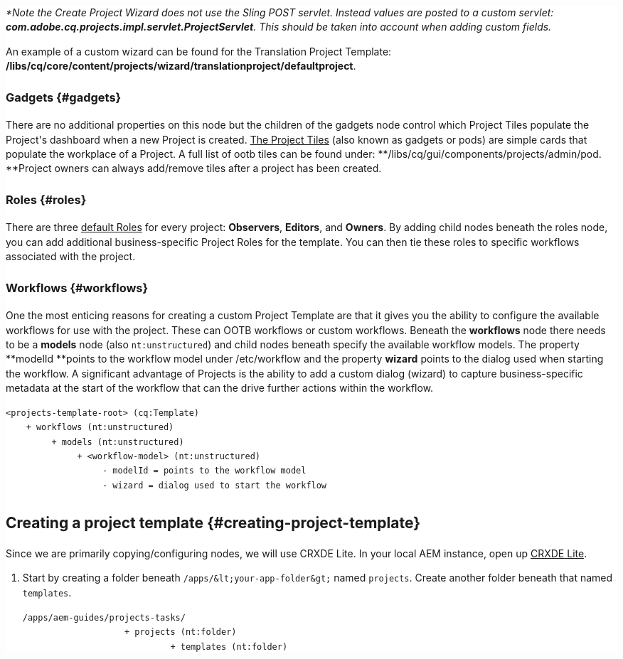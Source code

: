 *&#42;Note the Create Project Wizard does not use the Sling POST servlet. Instead values are posted to a custom servlet: **com.adobe.cq.projects.impl.servlet.ProjectServlet**. This should be taken into account when adding custom fields.*

An example of a custom wizard can be found for the Translation Project Template: **/libs/cq/core/content/projects/wizard/translationproject/defaultproject**.

### Gadgets {#gadgets}

There are no additional properties on this node but the children of the gadgets node control which Project Tiles populate the Project's dashboard when a new Project is created. [The Project Tiles](https://experienceleague.adobe.com/en/docs/experience-manager-65/content/sites/authoring/projects/projects) (also known as gadgets or pods) are simple cards that populate the workplace of a Project. A full list of ootb tiles can be found under: **/libs/cq/gui/components/projects/admin/pod. **Project owners can always add/remove tiles after a project has been created.

### Roles {#roles}

There are three [default Roles](https://experienceleague.adobe.com/en/docs/experience-manager-65/content/sites/authoring/projects/projects) for every project: **Observers**, **Editors**, and **Owners**. By adding child nodes beneath the roles node, you can add additional business-specific Project Roles for the template. You can then tie these roles to specific workflows associated with the project.

### Workflows {#workflows}

One the most enticing reasons for creating a custom Project Template are that it gives you the ability to configure the available workflows for use with the project. These can OOTB workflows or custom workflows. Beneath the **workflows** node there needs to be a **models** node (also `nt:unstructured`) and child nodes beneath specify the available workflow models. The property **modelId **points to the workflow model under /etc/workflow and the property **wizard** points to the dialog used when starting the workflow. A significant advantage of Projects is the ability to add a custom dialog (wizard) to capture business-specific metadata at the start of the workflow that can the drive further actions within the workflow.

```shell
<projects-template-root> (cq:Template)
    + workflows (nt:unstructured)
         + models (nt:unstructured)
              + <workflow-model> (nt:unstructured)
                   - modelId = points to the workflow model
                   - wizard = dialog used to start the workflow
```

## Creating a project template {#creating-project-template}

Since we are primarily copying/configuring nodes, we will use CRXDE Lite. In your local AEM instance, open up [CRXDE Lite](http://localhost:4502/crx/de/index.jsp).

1. Start by creating a folder beneath `/apps/&lt;your-app-folder&gt;` named `projects`. Create another folder beneath that named `templates`.

   ```shell
   /apps/aem-guides/projects-tasks/
                       + projects (nt:folder)
                                + templates (nt:folder)
   ```
